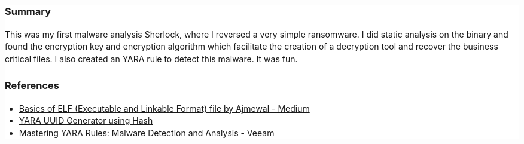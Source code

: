 ### Summary
This was my first malware analysis Sherlock, where I reversed a very simple ransomware. I did static analysis on the binary and found the encryption key and encryption algorithm which facilitate the creation of a decryption tool and recover the business critical files. I also created an YARA rule to detect this malware. It was fun.

### References
+ [Basics of ELF (Executable and Linkable Format) file by Ajmewal - Medium](https://medium.com/@ajmewal/basics-of-elf-executable-and-linkable-format-file-88a516877356)
+ [YARA UUID Generator using Hash](https://github.com/Neo23x0/yara-uuid-generator)
+ [Mastering YARA Rules: Malware Detection and Analysis - Veeam](https://www.veeam.com/blog/yara-rules-malware-detection-analysis.html)